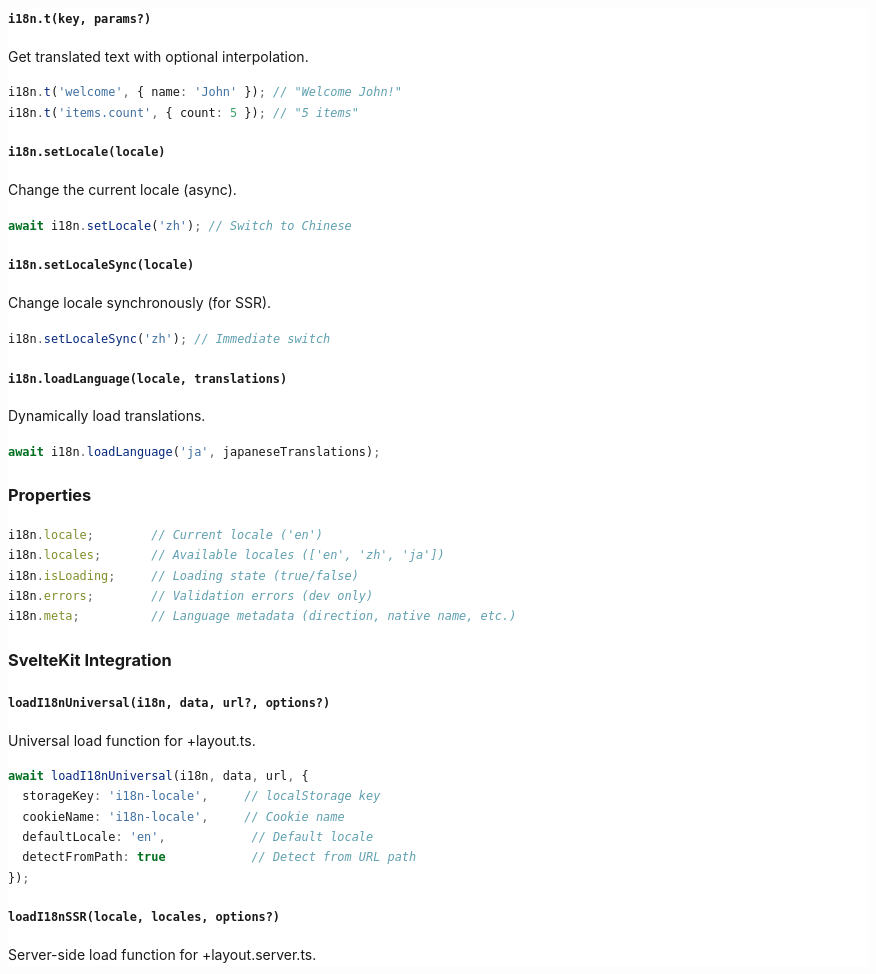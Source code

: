 #### `i18n.t(key, params?)`
Get translated text with optional interpolation.

```typescript
i18n.t('welcome', { name: 'John' }); // "Welcome John!"
i18n.t('items.count', { count: 5 }); // "5 items"
```

#### `i18n.setLocale(locale)`
Change the current locale (async).

```typescript
await i18n.setLocale('zh'); // Switch to Chinese
```

#### `i18n.setLocaleSync(locale)`
Change locale synchronously (for SSR).

```typescript
i18n.setLocaleSync('zh'); // Immediate switch
```

#### `i18n.loadLanguage(locale, translations)`
Dynamically load translations.

```typescript
await i18n.loadLanguage('ja', japaneseTranslations);
```

### Properties

```typescript
i18n.locale;        // Current locale ('en')
i18n.locales;       // Available locales (['en', 'zh', 'ja'])
i18n.isLoading;     // Loading state (true/false)
i18n.errors;        // Validation errors (dev only)
i18n.meta;          // Language metadata (direction, native name, etc.)
```

### SvelteKit Integration

#### `loadI18nUniversal(i18n, data, url?, options?)`
Universal load function for +layout.ts.

```typescript
await loadI18nUniversal(i18n, data, url, {
  storageKey: 'i18n-locale',     // localStorage key
  cookieName: 'i18n-locale',     // Cookie name  
  defaultLocale: 'en',            // Default locale
  detectFromPath: true            // Detect from URL path
});
```

#### `loadI18nSSR(locale, locales, options?)`
Server-side load function for +layout.server.ts.
